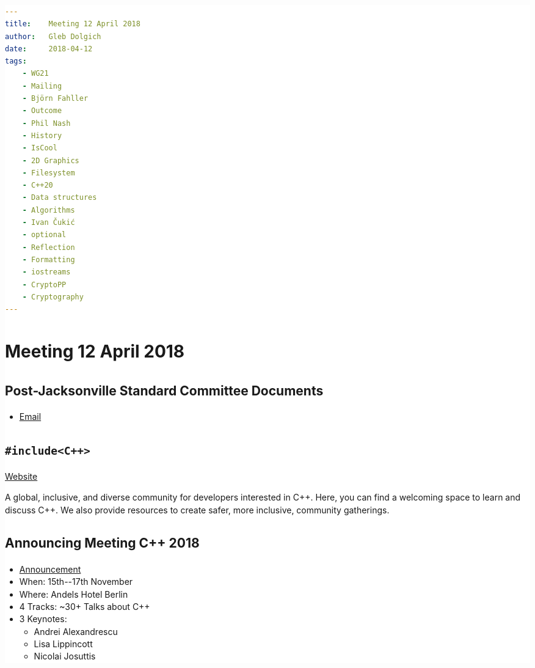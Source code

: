 ```yaml
---
title:    Meeting 12 April 2018
author:   Gleb Dolgich
date:     2018-04-12
tags:
    - WG21
    - Mailing
    - Björn Fahller
    - Outcome
    - Phil Nash
    - History
    - IsCool
    - 2D Graphics
    - Filesystem
    - C++20
    - Data structures
    - Algorithms
    - Ivan Čukić
    - optional
    - Reflection
    - Formatting
    - iostreams
    - CryptoPP
    - Cryptography
---
```


# Meeting 12 April 2018

## Post-Jacksonville Standard Committee Documents

* [Email](http://www.open-std.org/jtc1/sc22/wg21/docs/papers/2018/#mailing2018-04)

## `#include<C++>`

[Website](http://www.includecpp.org/)

A global, inclusive, and diverse community for developers interested in C++. Here, you can find a welcoming space to learn and discuss C++. We also provide resources to create safer, more inclusive, community gatherings.

## Announcing Meeting C++ 2018

* [Announcement](https://www.meetingcpp.com/meetingcpp/news/items/Announcing-Meeting-Cpp-2018-.html)
* When: 15th--17th November
* Where: Andels Hotel Berlin
* 4 Tracks: ~30+ Talks about C++
* 3 Keynotes:
    * Andrei Alexandrescu
    * Lisa Lippincott
    * Nicolai Josuttis
